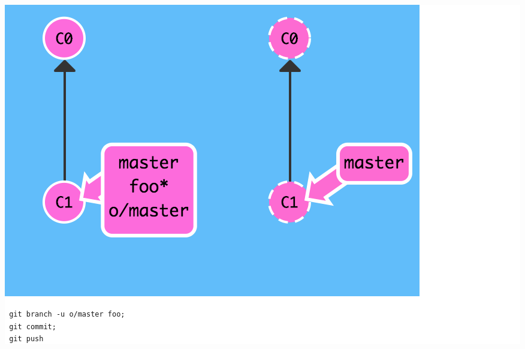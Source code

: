 ![](/images/assets/20200612171155513.png)
```
 git branch -u o/master foo;
 git commit;
 git push 
```
